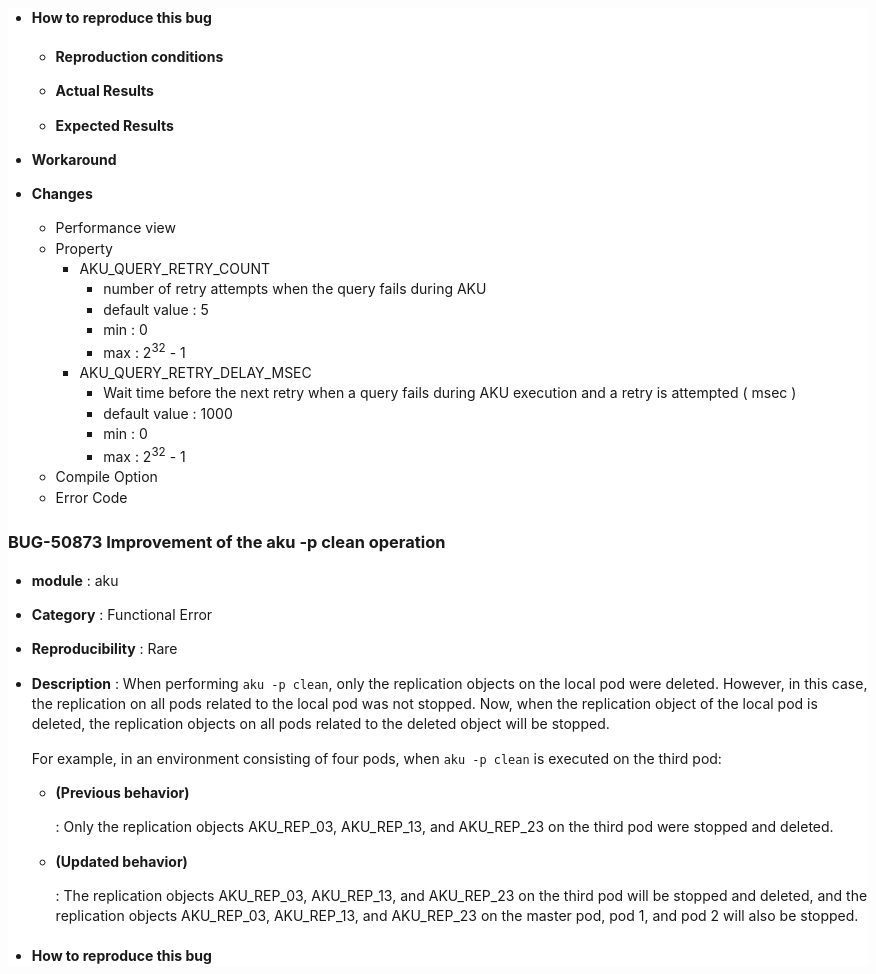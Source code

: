 - #### How to reproduce this bug

  -   **Reproduction conditions**

  -   **Actual Results**

  -   **Expected Results**

- **Workaround**

- **Changes**

  -   Performance view
  -   Property
      -   AKU_QUERY_RETRY_COUNT
          -   number of retry attempts when the query fails during AKU
          -   default value : 5
          -   min : 0
          -   max : 2<sup>32</sup> - 1
      -   AKU_QUERY_RETRY_DELAY_MSEC
          -   Wait time before the next retry when a query fails during AKU execution and a retry is attempted ( msec )
          -   default value : 1000
          -   min : 0
          -   max : 2<sup>32</sup> - 1
  -   Compile Option
  -   Error Code

### BUG-50873<a name=bug-50873></a> Improvement of the aku -p clean operation

-   **module** : aku

-   **Category** : Functional Error

-   **Reproducibility** : Rare

-   **Description** : When performing `aku -p clean`, only the replication objects on the local pod were deleted. However, in this case, the replication on all pods related to the local pod was not stopped. Now, when the replication object of the local pod is deleted, the replication objects on all pods related to the deleted object will be stopped.
    
    For example, in an environment consisting of four pods, when `aku -p clean` is executed on the third pod:

    * **(Previous behavior)** 
    
      : Only the replication objects AKU_REP_03, AKU_REP_13, and AKU_REP_23 on the third pod were stopped and deleted.
    
    * **(Updated behavior)** 
    
      : The replication objects AKU_REP_03, AKU_REP_13, and AKU_REP_23 on the third pod will be stopped and deleted, and the replication objects AKU_REP_03, AKU_REP_13, and AKU_REP_23 on the master pod, pod 1, and pod 2 will also be stopped.
    
-   #### How to reproduce this bug
